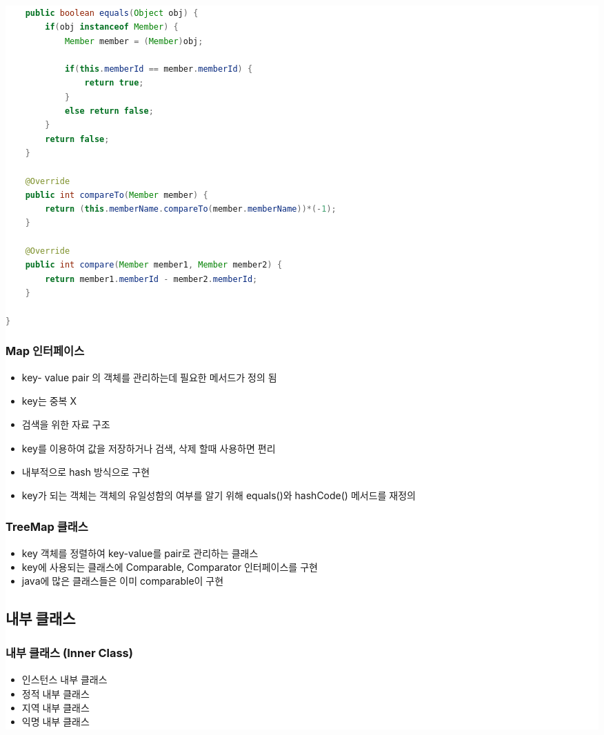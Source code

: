 ```java
	public boolean equals(Object obj) {
		if(obj instanceof Member) {
			Member member = (Member)obj;
			
			if(this.memberId == member.memberId) {
				return true;
			}
			else return false;
		}
		return false;
	}

	@Override
	public int compareTo(Member member) {
		return (this.memberName.compareTo(member.memberName))*(-1);
	}

	@Override
	public int compare(Member member1, Member member2) {
		return member1.memberId - member2.memberId;
	}
	
}

```

### Map 인터페이스

- key- value pair 의 객체를 관리하는데 필요한 메서드가 정의 됨
- key는 중복 X
- 검색을 위한 자료 구조
- key를 이용하여 값을 저장하거나 검색, 삭제 할때 사용하면 편리
- 내부적으로 hash 방식으로 구현

- key가 되는 객체는 객체의 유일성함의 여부를 알기 위해 equals()와 hashCode() 메서드를 재정의

### TreeMap 클래스

- key 객체를 정렬하여 key-value를 pair로 관리하는 클래스
- key에 사용되는 클래스에 Comparable, Comparator 인터페이스를 구현
- java에 많은 클래스들은 이미 comparable이 구현

## 내부 클래스

### 내부 클래스 (Inner Class)

- 인스턴스 내부 클래스
- 정적 내부 클래스
- 지역 내부 클래스
- 익명 내부 클래스
